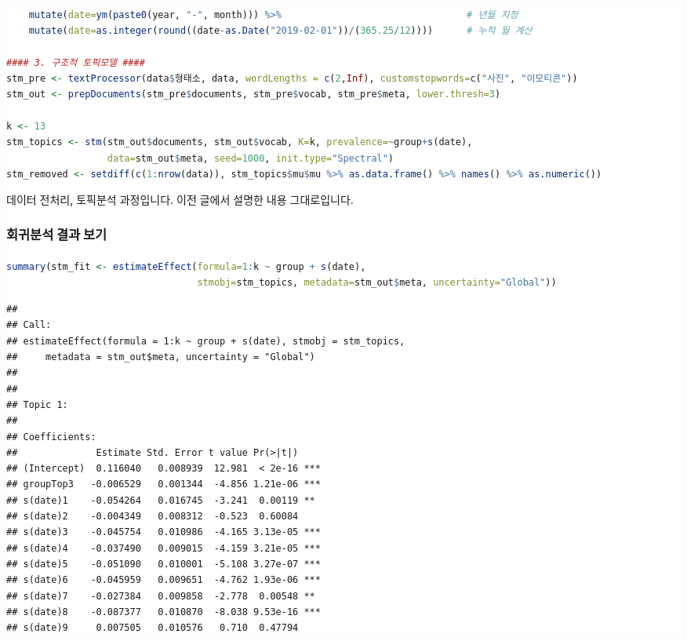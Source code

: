 ``` r
    mutate(date=ym(paste0(year, "-", month))) %>%                                 # 년월 지정
    mutate(date=as.integer(round((date-as.Date("2019-02-01"))/(365.25/12))))      # 누적 월 계산

#### 3. 구조적 토픽모델 ####
stm_pre <- textProcessor(data$형태소, data, wordLengths = c(2,Inf), customstopwords=c("사진", "이모티콘"))
stm_out <- prepDocuments(stm_pre$documents, stm_pre$vocab, stm_pre$meta, lower.thresh=3)

k <- 13
stm_topics <- stm(stm_out$documents, stm_out$vocab, K=k, prevalence=~group+s(date), 
                  data=stm_out$meta, seed=1000, init.type="Spectral")
stm_removed <- setdiff(c(1:nrow(data)), stm_topics$mu$mu %>% as.data.frame() %>% names() %>% as.numeric())
```

데이터 전처리, 토픽분석 과정입니다. 이전 글에서 설명한 내용 그대로입니다.

### 회귀분석 결과 보기

``` r
summary(stm_fit <- estimateEffect(formula=1:k ~ group + s(date), 
                                  stmobj=stm_topics, metadata=stm_out$meta, uncertainty="Global"))
```

    ## 
    ## Call:
    ## estimateEffect(formula = 1:k ~ group + s(date), stmobj = stm_topics, 
    ##     metadata = stm_out$meta, uncertainty = "Global")
    ## 
    ## 
    ## Topic 1:
    ## 
    ## Coefficients:
    ##              Estimate Std. Error t value Pr(>|t|)    
    ## (Intercept)  0.116040   0.008939  12.981  < 2e-16 ***
    ## groupTop3   -0.006529   0.001344  -4.856 1.21e-06 ***
    ## s(date)1    -0.054264   0.016745  -3.241  0.00119 ** 
    ## s(date)2    -0.004349   0.008312  -0.523  0.60084    
    ## s(date)3    -0.045754   0.010986  -4.165 3.13e-05 ***
    ## s(date)4    -0.037490   0.009015  -4.159 3.21e-05 ***
    ## s(date)5    -0.051090   0.010001  -5.108 3.27e-07 ***
    ## s(date)6    -0.045959   0.009651  -4.762 1.93e-06 ***
    ## s(date)7    -0.027384   0.009858  -2.778  0.00548 ** 
    ## s(date)8    -0.087377   0.010870  -8.038 9.53e-16 ***
    ## s(date)9     0.007505   0.010576   0.710  0.47794    